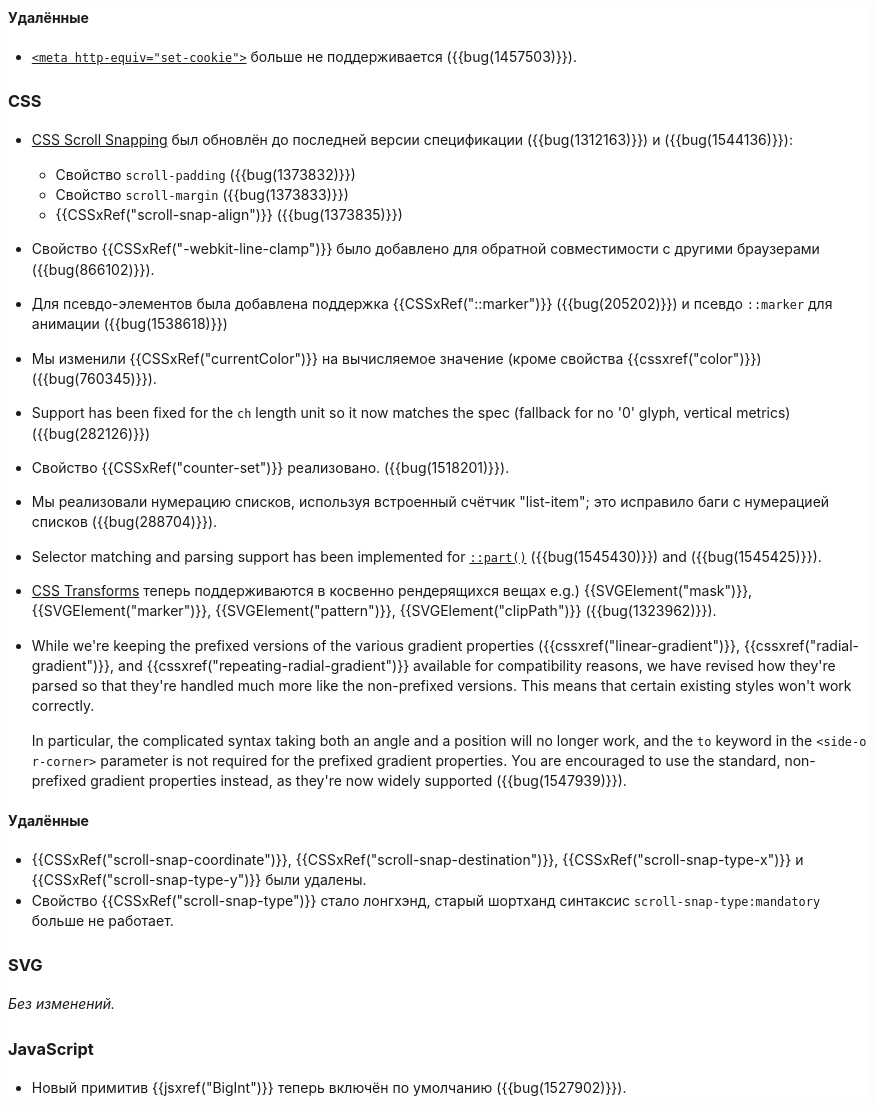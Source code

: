 #### Удалённые

- [`<meta http-equiv="set-cookie">`](/en-US/docs/Web/HTML/Element/meta) больше не поддерживается ({{bug(1457503)}}).

### CSS

- [CSS Scroll Snapping](/ru/docs/Web/CSS/CSS_Scroll_Snap) был обновлён до последней версии спецификации ({{bug(1312163)}}) и ({{bug(1544136)}}):

  - Свойство `scroll-padding` ({{bug(1373832)}})
  - Свойство `scroll-margin` ({{bug(1373833)}})
  - {{CSSxRef("scroll-snap-align")}} ({{bug(1373835)}})

- Свойство {{CSSxRef("-webkit-line-clamp")}} было добавлено для обратной совместимости с другими браузерами ({{bug(866102)}}).
- Для псевдо-элементов была добавлена поддержка {{CSSxRef("::marker")}} ({{bug(205202)}}) и псевдо `::marker` для анимации ({{bug(1538618)}})
- Мы изменили {{CSSxRef("currentColor")}} на вычисляемое значение (кроме свойства {{cssxref("color")}}) ({{bug(760345)}}).
- Support has been fixed for the `ch` length unit so it now matches the spec (fallback for no '0' glyph, vertical metrics) ({{bug(282126)}})
- Свойство {{CSSxRef("counter-set")}} реализовано. ({{bug(1518201)}}).
- Мы реализовали нумерацию списков, используя встроенный счётчик "list-item"; это исправило баги с нумерацией списков ({{bug(288704)}}).
- Selector matching and parsing support has been implemented for [`::part()`](/en-US/docs/Web/CSS/::part) ({{bug(1545430)}}) and ({{bug(1545425)}}).
- [CSS Transforms](/ru/docs/Web/CSS/CSS_Transforms) теперь поддерживаются в косвенно рендерящихся вещах e.g.) {{SVGElement("mask")}}, {{SVGElement("marker")}}, {{SVGElement("pattern")}}, {{SVGElement("clipPath")}} ({{bug(1323962)}}).
- While we're keeping the prefixed versions of the various gradient properties ({{cssxref("linear-gradient")}}, {{cssxref("radial-gradient")}}, and {{cssxref("repeating-radial-gradient")}} available for compatibility reasons, we have revised how they're parsed so that they're handled much more like the non-prefixed versions. This means that certain existing styles won't work correctly.

  In particular, the complicated syntax taking both an angle and a position will no longer work, and the `to` keyword in the `<side-or-corner>` parameter is not required for the prefixed gradient properties. You are encouraged to use the standard, non-prefixed gradient properties instead, as they're now widely supported ({{bug(1547939)}}).

#### Удалённые

- {{CSSxRef("scroll-snap-coordinate")}}, {{CSSxRef("scroll-snap-destination")}}, {{CSSxRef("scroll-snap-type-x")}} и {{CSSxRef("scroll-snap-type-y")}} были удалены.
- Свойство {{CSSxRef("scroll-snap-type")}} стало лонгхэнд, старый шортханд синтаксис `scroll-snap-type:mandatory` больше не работает.

### SVG

_Без изменений._

### JavaScript

- Новый примитив {{jsxref("BigInt")}} теперь включён по умолчанию ({{bug(1527902)}}).

